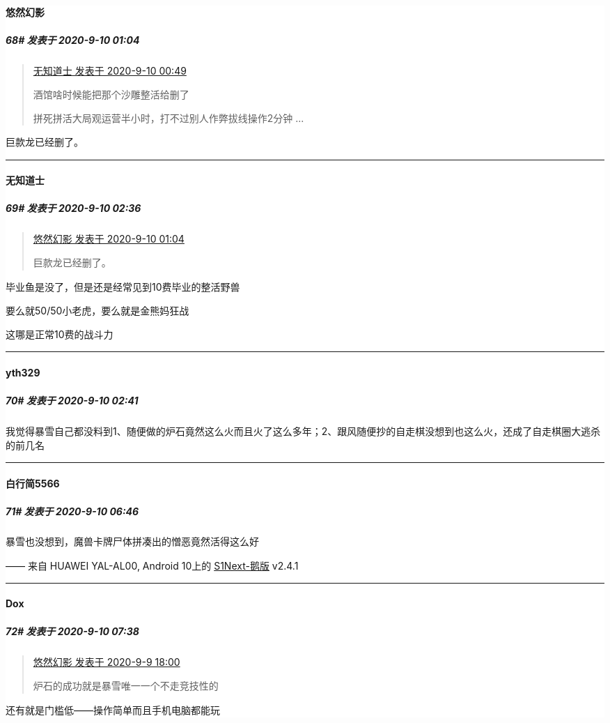 ####  悠然幻影  
##### 68#       发表于 2020-9-10 01:04


<blockquote><a href="httphttps://bbs.saraba1st.com/2b/forum.php?mod=redirect&amp;goto=findpost&amp;pid=48691975&amp;ptid=1958850" target="_blank">无知道士 发表于 2020-9-10 00:49</a>

酒馆啥时候能把那个沙雕整活给删了

拼死拼活大局观运营半小时，打不过别人作弊拔线操作2分钟 ...</blockquote>
巨款龙已经删了。


-----

####  无知道士  
##### 69#       发表于 2020-9-10 02:36


<blockquote><a href="httphttps://bbs.saraba1st.com/2b/forum.php?mod=redirect&amp;goto=findpost&amp;pid=48692045&amp;ptid=1958850" target="_blank">悠然幻影 发表于 2020-9-10 01:04</a>

巨款龙已经删了。</blockquote>
毕业鱼是没了，但是还是经常见到10费毕业的整活野兽

要么就50/50小老虎，要么就是金熊妈狂战

这哪是正常10费的战斗力


-----

####  yth329  
##### 70#       发表于 2020-9-10 02:41


我觉得暴雪自己都没料到1、随便做的炉石竟然这么火而且火了这么多年；2、跟风随便抄的自走棋没想到也这么火，还成了自走棋圈大逃杀的前几名


-----

####  白行简5566  
##### 71#       发表于 2020-9-10 06:46


暴雪也没想到，魔兽卡牌尸体拼凑出的憎恶竟然活得这么好

—— 来自 HUAWEI YAL-AL00, Android 10上的 [S1Next-鹅版](https://github.com/ykrank/S1-Next/releases) v2.4.1


-----

####  Dox  
##### 72#       发表于 2020-9-10 07:38


<blockquote><a href="httphttps://bbs.saraba1st.com/2b/forum.php?mod=redirect&amp;goto=findpost&amp;pid=48688449&amp;ptid=1958850" target="_blank">悠然幻影 发表于 2020-9-9 18:00</a>

炉石的成功就是暴雪唯一一个不走竞技性的</blockquote>
还有就是门槛低——操作简单而且手机电脑都能玩
